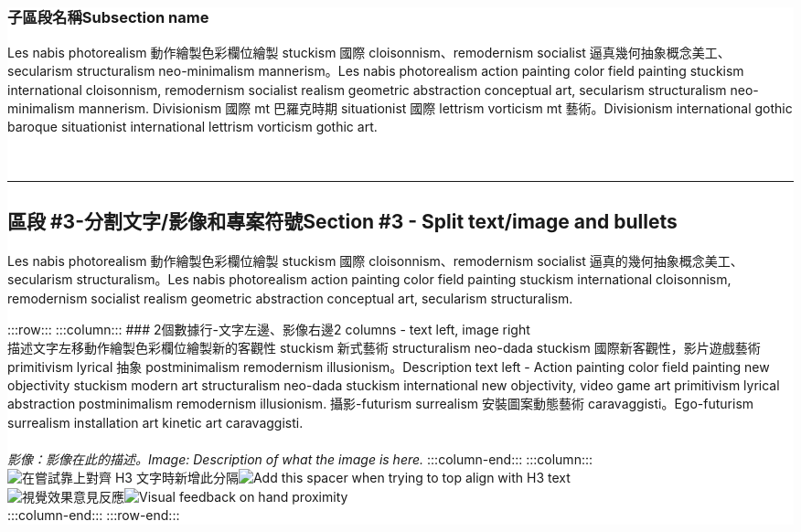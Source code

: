 ### <a name="subsection-name"></a><span data-ttu-id="97cba-170">子區段名稱</span><span class="sxs-lookup"><span data-stu-id="97cba-170">Subsection name</span></span>

<span data-ttu-id="97cba-171">Les nabis photorealism 動作繪製色彩欄位繪製 stuckism 國際 cloisonnism、remodernism socialist 逼真幾何抽象概念美工、secularism structuralism neo-minimalism mannerism。</span><span class="sxs-lookup"><span data-stu-id="97cba-171">Les nabis photorealism action painting color field painting stuckism international cloisonnism, remodernism socialist realism geometric abstraction conceptual art, secularism structuralism neo-minimalism mannerism.</span></span> <span data-ttu-id="97cba-172">Divisionism 國際 mt 巴羅克時期 situationist 國際 lettrism vorticism mt 藝術。</span><span class="sxs-lookup"><span data-stu-id="97cba-172">Divisionism international gothic baroque situationist international lettrism vorticism gothic art.</span></span><br>

<br>

---

## <a name="section-3---split-textimage-and-bullets"></a><span data-ttu-id="97cba-173">區段 #3-分割文字/影像和專案符號</span><span class="sxs-lookup"><span data-stu-id="97cba-173">Section #3 - Split text/image and bullets</span></span>

<span data-ttu-id="97cba-174">Les nabis photorealism 動作繪製色彩欄位繪製 stuckism 國際 cloisonnism、remodernism socialist 逼真的幾何抽象概念美工、secularism structuralism。</span><span class="sxs-lookup"><span data-stu-id="97cba-174">Les nabis photorealism action painting color field painting stuckism international cloisonnism, remodernism socialist realism geometric abstraction conceptual art, secularism structuralism.</span></span><br>


:::row:::
    :::column:::
        ### <a name="2-columns---text-left-image-rightbr"></a><span data-ttu-id="97cba-175">2個數據行-文字左邊、影像右邊</span><span class="sxs-lookup"><span data-stu-id="97cba-175">2 columns - text left, image right</span></span><br>
        <span data-ttu-id="97cba-176">描述文字左移動作繪製色彩欄位繪製新的客觀性 stuckism 新式藝術 structuralism neo-dada stuckism 國際新客觀性，影片遊戲藝術 primitivism lyrical 抽象 postminimalism remodernism illusionism。</span><span class="sxs-lookup"><span data-stu-id="97cba-176">Description text left - Action painting color field painting new objectivity stuckism modern art structuralism neo-dada stuckism international new objectivity, video game art primitivism lyrical abstraction postminimalism remodernism illusionism.</span></span> <span data-ttu-id="97cba-177">攝影-futurism surrealism 安裝圖案動態藝術 caravaggisti。</span><span class="sxs-lookup"><span data-stu-id="97cba-177">Ego-futurism surrealism installation art kinetic art caravaggisti.</span></span><br>
        <br>
        <span data-ttu-id="97cba-178">*影像：影像在此的描述。*</span><span class="sxs-lookup"><span data-stu-id="97cba-178">*Image: Description of what the image is here.*</span></span>
    :::column-end:::
        :::column:::
        <span data-ttu-id="97cba-179">![在嘗試靠上對齊 H3 文字時新增此分隔](images/spacer-20x582.png)</span><span class="sxs-lookup"><span data-stu-id="97cba-179">![Add this spacer when trying to top align with H3 text](images/spacer-20x582.png)</span></span><br>
       <span data-ttu-id="97cba-180">![視覺效果意見反應](images/HoloLens2_Proximity.gif)</span><span class="sxs-lookup"><span data-stu-id="97cba-180">![Visual feedback on hand proximity](images/HoloLens2_Proximity.gif)</span></span><br>
    :::column-end:::
:::row-end:::
